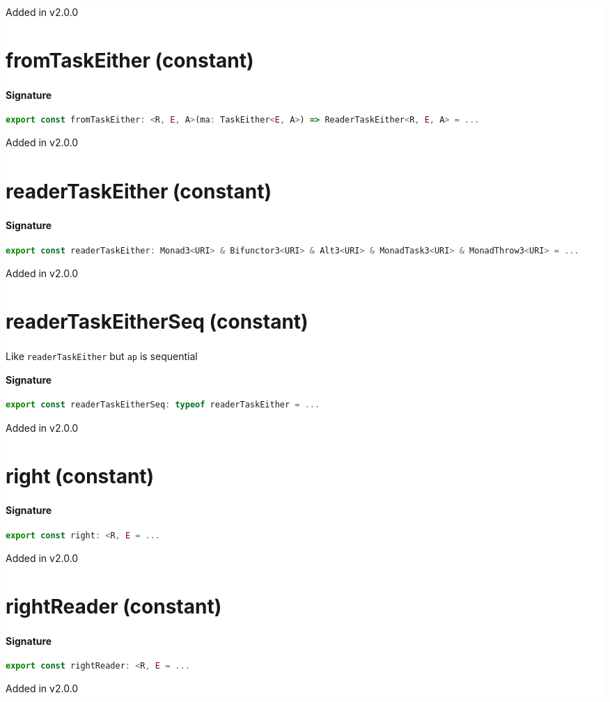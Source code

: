 Added in v2.0.0

# fromTaskEither (constant)

**Signature**

```ts
export const fromTaskEither: <R, E, A>(ma: TaskEither<E, A>) => ReaderTaskEither<R, E, A> = ...
```

Added in v2.0.0

# readerTaskEither (constant)

**Signature**

```ts
export const readerTaskEither: Monad3<URI> & Bifunctor3<URI> & Alt3<URI> & MonadTask3<URI> & MonadThrow3<URI> = ...
```

Added in v2.0.0

# readerTaskEitherSeq (constant)

Like `readerTaskEither` but `ap` is sequential

**Signature**

```ts
export const readerTaskEitherSeq: typeof readerTaskEither = ...
```

Added in v2.0.0

# right (constant)

**Signature**

```ts
export const right: <R, E = ...
```

Added in v2.0.0

# rightReader (constant)

**Signature**

```ts
export const rightReader: <R, E = ...
```

Added in v2.0.0
